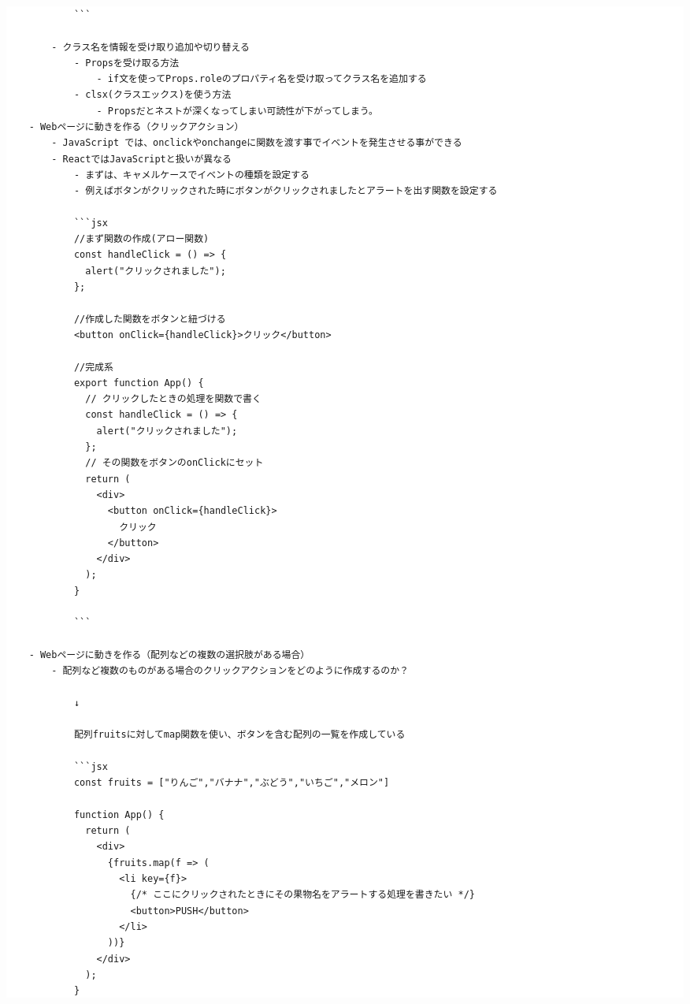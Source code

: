                 ```
                
            - クラス名を情報を受け取り追加や切り替える
                - Propsを受け取る方法
                    - if文を使ってProps.roleのプロパティ名を受け取ってクラス名を追加する
                - clsx(クラスエックス)を使う方法
                    - Propsだとネストが深くなってしまい可読性が下がってしまう。
        - Webページに動きを作る（クリックアクション）
            - JavaScript では、onclickやonchangeに関数を渡す事でイベントを発生させる事ができる
            - ReactではJavaScriptと扱いが異なる
                - まずは、キャメルケースでイベントの種類を設定する
                - 例えばボタンがクリックされた時にボタンがクリックされましたとアラートを出す関数を設定する
                
                ```jsx
                //まず関数の作成(アロー関数)
                const handleClick = () => {
                  alert("クリックされました");
                };
                
                //作成した関数をボタンと紐づける
                <button onClick={handleClick}>クリック</button>
                
                //完成系
                export function App() {
                  // クリックしたときの処理を関数で書く
                  const handleClick = () => {
                    alert("クリックされました");
                  };
                  // その関数をボタンのonClickにセット
                  return (
                    <div>
                      <button onClick={handleClick}>
                        クリック
                      </button>
                    </div>
                  );
                }
                
                ```
                
        - Webページに動きを作る（配列などの複数の選択肢がある場合）
            - 配列など複数のものがある場合のクリックアクションをどのように作成するのか？
                
                ↓
                
                配列fruitsに対してmap関数を使い、ボタンを含む配列の一覧を作成している
                
                ```jsx
                const fruits = ["りんご","バナナ","ぶどう","いちご","メロン"]
                
                function App() {
                  return (
                    <div>
                      {fruits.map(f => (
                        <li key={f}>
                          {/* ここにクリックされたときにその果物名をアラートする処理を書きたい */}
                          <button>PUSH</button>
                        </li>
                      ))}
                    </div>
                  );
                }
                